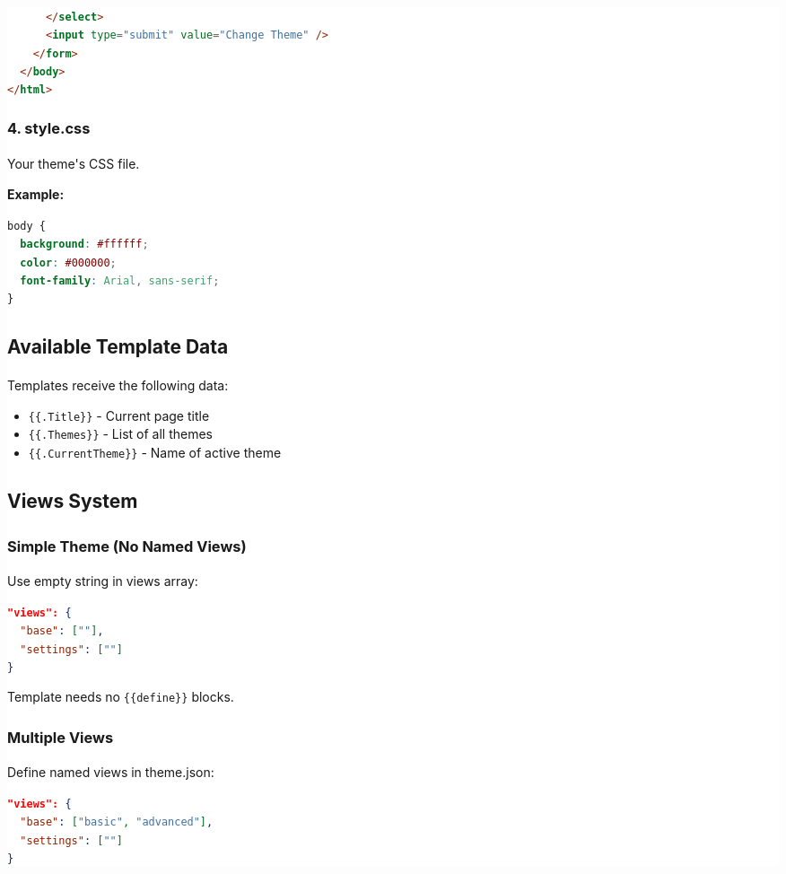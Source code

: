 ```html
      </select>
      <input type="submit" value="Change Theme" />
    </form>
  </body>
</html>
```

### 4. style.css

Your theme's CSS file.

**Example:**

```css
body {
  background: #ffffff;
  color: #000000;
  font-family: Arial, sans-serif;
}
```

## Available Template Data

Templates receive the following data:

- `{{.Title}}` - Current page title
- `{{.Themes}}` - List of all themes
- `{{.CurrentTheme}}` - Name of active theme

## Views System

### Simple Theme (No Named Views)

Use empty string in views array:

```json
"views": {
  "base": [""],
  "settings": [""]
}
```

Template needs no `{{define}}` blocks.

### Multiple Views

Define named views in theme.json:

```json
"views": {
  "base": ["basic", "advanced"],
  "settings": [""]
}
```
